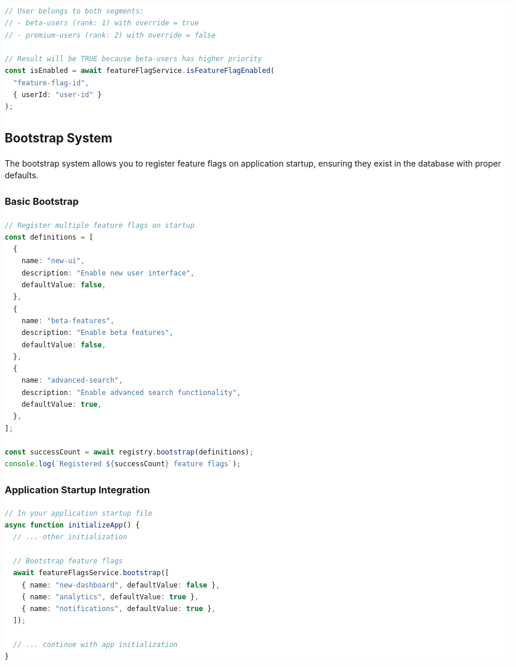 ```typescript
// User belongs to both segments:
// - beta-users (rank: 1) with override = true
// - premium-users (rank: 2) with override = false

// Result will be TRUE because beta-users has higher priority
const isEnabled = await featureFlagService.isFeatureFlagEnabled(
  "feature-flag-id",
  { userId: "user-id" }
);
```

## Bootstrap System

The bootstrap system allows you to register feature flags on application startup, ensuring they exist in the database with proper defaults.

### Basic Bootstrap

```typescript
// Register multiple feature flags on startup
const definitions = [
  {
    name: "new-ui",
    description: "Enable new user interface",
    defaultValue: false,
  },
  {
    name: "beta-features",
    description: "Enable beta features",
    defaultValue: false,
  },
  {
    name: "advanced-search",
    description: "Enable advanced search functionality",
    defaultValue: true,
  },
];

const successCount = await registry.bootstrap(definitions);
console.log(`Registered ${successCount} feature flags`);
```

### Application Startup Integration

```typescript
// In your application startup file
async function initializeApp() {
  // ... other initialization

  // Bootstrap feature flags
  await featureFlagsService.bootstrap([
    { name: "new-dashboard", defaultValue: false },
    { name: "analytics", defaultValue: true },
    { name: "notifications", defaultValue: true },
  ]);

  // ... continue with app initialization
}
```
